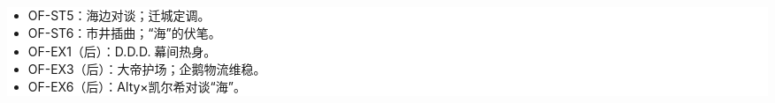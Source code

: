 - OF-ST5：海边对谈；迁城定调。
- OF-ST6：市井插曲；“海”的伏笔。
- OF-EX1（后）：D.D.D. 幕间热身。
- OF-EX3（后）：大帝护场；企鹅物流维稳。
- OF-EX6（后）：Alty×凯尔希对谈“海”。
